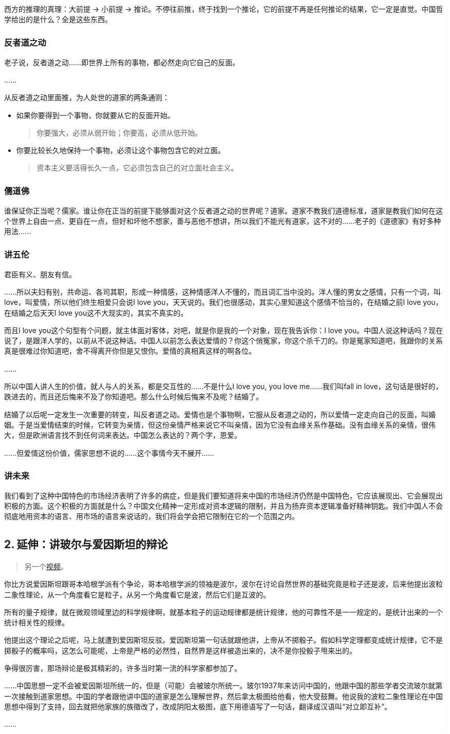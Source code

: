 西方的推理的真理：大前提 -> 小前提 -> 推论。不停往前推，终于找到一个推论，它的前提不再是任何推论的结果，它一定是直觉。中国哲学给出的是什么？全是这些东西。

### 反者道之动

老子说，反者道之动......即世界上所有的事物，都必然走向它自己的反面。

......

从反者道之动里面推，为人处世的道家的两条通则：

- 如果你要得到一个事物，你就要从它的反面开始。

    > 你要强大，必须从弱开始；你要高，必须从低开始。

- 你要比较长久地保持一个事物，必须让这个事物包含它的对立面。

    > 资本主义要活得长久一点，它必须包含自己的对立面社会主义。

### 儒道佛

谁保证你正当呢？儒家。谁让你在正当的前提下能够面对这个反者道之动的世界呢？道家。道家不教我们道德标准，道家是教我们如何在这个世界上自由一点、更自在一点，但好和坏他不想家，善与恶他不想讲，所以我们不能光有道家，这不对的......老子的《道德家》有好多种用法......

### 讲五伦

君臣有义、朋友有信。

......所以夫妇有别，共命运、各司其职，形成一种情感，这种情感洋人不懂的，而且词汇当中没的。洋人懂的男女之感情，只有一个词，叫love，叫爱情，所以他们终生相爱只会说I love you，天天说的。我们也很感动，其实心里知道这个感情不恰当的，在结婚之前I love you，在结婚之后天天I love you这不大现实的，其实不真实的。

而且I love you这个句型有个问题，就主体面对客体，对吧，就是你是我的一个对象，现在我告诉你：I love you。中国人说这种话吗？现在说了，是跟洋人学的，以前从不说这种话。中国人以前怎么表达爱情的？你这个俏冤家，你这个杀千刀的。你是冤家知道吧，我跟你的关系真是很难过你知道吧，舍不得离开你但是又恨你。爱情的真相真这样的啊各位。

......

所以中国人讲人生的价值，就人与人的关系，都是交互性的......不是什么I love you, you love me......我们叫fall in love，这句话是很好的，跌进去的，而且还后悔来不及了你知道吧。那么什么时候后悔来不及呢？结婚了。

结婚了以后呢一定发生一次重要的转变，叫反者道之动。爱情也是个事物啊，它服从反者道之动的，所以爱情一定走向自己的反面，叫婚姻。于是当爱情结束的时候，它转变为亲情，但这份亲情严格来说它不叫亲情，因为它没有血缘关系作基础。没有血缘关系的亲情，很伟大，但是欧洲语言找不到任何词来表达。中国怎么表达的？两个字，恩爱。

......但爱情这份价值，儒家思想不说的......这个事情今天不展开......

### 讲未来

我们看到了这种中国特色的市场经济表明了许多的病症，但是我们要知道将来中国的市场经济仍然是中国特色，它应该展现出、它会展现出积极的方面。这个积极的方面就是什么？中国文化精神一定形成对资本逻辑的限制，并且为扬弃资本逻辑准备好精神钥匙。我们中国人不会彻底地用资本的语言、用市场的语言来说话的，我们将会学会把它限制在它的一个范围之内。

## 2. 延伸：讲玻尔与爱因斯坦的辩论

> 另一个[视频](https://www.bilibili.com/video/BV1er4y127jn?share_source=copy_web)。

你比方说爱因斯坦跟哥本哈根学派有个争论，哥本哈根学派的领袖是波尔，波尔在讨论自然世界的基础究竟是粒子还是波，后来他提出波粒二象性理论，从一个角度看它是粒子，从另一个角度看它是波，然后它们是互波的。

所有的量子规律，就在微观领域里边的科学规律啊，就基本粒子的运动规律都是统计规律，他的可靠性不是一一规定的，是统计出来的一个统计相关性的规律。

他提出这个理论之后呢，马上就遭到爱因斯坦反驳。爱因斯坦第一句话就跟他讲，上帝从不掷骰子。假如科学定理都变成统计规律，它不是掷骰子的概率吗，这怎么可能呢，上帝是严格的必然性，自然界是这样被造出来的，决不是你投骰子甩来出的。

争得很厉害，那场辩论是极其精彩的，许多当时第一流的科学家都参加了。

......中国思想一定不会被爱因斯坦所统一的，但是（可能）会被玻尔所统一。玻尔1937年来访问中国的，他跟中国的那些学者交流玻尔就第一次接触到道家思想。中国的学者跟他讲中国的道家是怎么理解世界，然后拿太极图给他看，他大受鼓舞。他说我的波粒二象性理论在中国思想中得到了支持，回去就把他家族的族徵改了，改成阴阳太极图，底下用德语写了一句话，翻译成汉语叫“对立即互补”。

......
